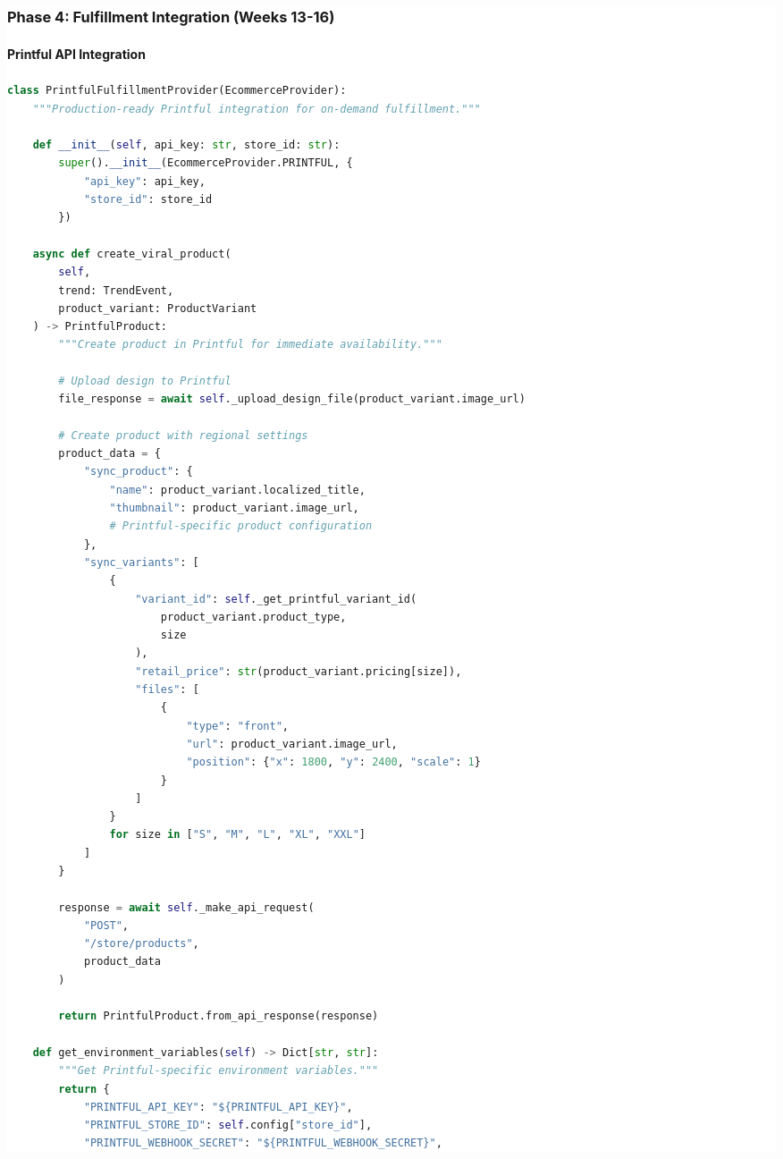 ### Phase 4: Fulfillment Integration (Weeks 13-16)

#### Printful API Integration
```python
class PrintfulFulfillmentProvider(EcommerceProvider):
    """Production-ready Printful integration for on-demand fulfillment."""

    def __init__(self, api_key: str, store_id: str):
        super().__init__(EcommerceProvider.PRINTFUL, {
            "api_key": api_key,
            "store_id": store_id
        })

    async def create_viral_product(
        self,
        trend: TrendEvent,
        product_variant: ProductVariant
    ) -> PrintfulProduct:
        """Create product in Printful for immediate availability."""

        # Upload design to Printful
        file_response = await self._upload_design_file(product_variant.image_url)

        # Create product with regional settings
        product_data = {
            "sync_product": {
                "name": product_variant.localized_title,
                "thumbnail": product_variant.image_url,
                # Printful-specific product configuration
            },
            "sync_variants": [
                {
                    "variant_id": self._get_printful_variant_id(
                        product_variant.product_type,
                        size
                    ),
                    "retail_price": str(product_variant.pricing[size]),
                    "files": [
                        {
                            "type": "front",
                            "url": product_variant.image_url,
                            "position": {"x": 1800, "y": 2400, "scale": 1}
                        }
                    ]
                }
                for size in ["S", "M", "L", "XL", "XXL"]
            ]
        }

        response = await self._make_api_request(
            "POST",
            "/store/products",
            product_data
        )

        return PrintfulProduct.from_api_response(response)

    def get_environment_variables(self) -> Dict[str, str]:
        """Get Printful-specific environment variables."""
        return {
            "PRINTFUL_API_KEY": "${PRINTFUL_API_KEY}",
            "PRINTFUL_STORE_ID": self.config["store_id"],
            "PRINTFUL_WEBHOOK_SECRET": "${PRINTFUL_WEBHOOK_SECRET}",
```